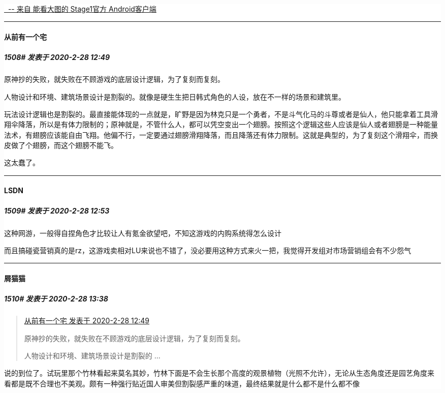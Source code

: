 [  -- 来自 能看大图的 Stage1官方 Android客户端](https://www.coolapk.com/apk/140634)







-----

####  从前有一个宅  
##### 1508#       发表于 2020-2-28 12:49




原神抄的失败，就失败在不顾游戏的底层设计逻辑，为了复刻而复刻。

人物设计和环境、建筑场景设计是割裂的。就像是硬生生把日韩式角色的人设，放在不一样的场景和建筑里。

玩法设计逻辑也是割裂的。最直接能体现的一点就是，旷野是因为林克只是一个勇者，不是斗气化马的斗尊或者是仙人，他只能拿着工具滑翔伞降落，所以是有体力限制的；原神就是，不管什么人，都可以凭空变出一个翅膀。按照这个逻辑这些人应该是仙人或者翅膀是一种能量法术，有翅膀应该能自由飞翔。他偏不行，一定要通过翅膀滑翔降落，而且降落还有体力限制。这就是典型的，为了复刻这个滑翔伞，而换皮做了个翅膀，而这个翅膀不能飞。

这太蠢了。







-----

####  LSDN  
##### 1509#       发表于 2020-2-28 12:53




这种网游，一般得自捏角色才比较让人有氪金欲望吧，不知这游戏的内购系统得怎么设计


而且搞碰瓷营销真的是rz，这游戏卖相对LU来说也不错了，没必要用这种方式来火一把，我觉得开发组对市场营销组会有不少怨气







-----

####  屑猫猫  
##### 1510#       发表于 2020-2-28 13:38



<blockquote><a href="httphttps://bbs.saraba1st.com/2b/forum.php?mod=redirect&amp;goto=findpost&amp;pid=46555356&amp;ptid=1851218" target="_blank">从前有一个宅 发表于 2020-2-28 12:49</a>

原神抄的失败，就失败在不顾游戏的底层设计逻辑，为了复刻而复刻。

人物设计和环境、建筑场景设计是割裂的 ...</blockquote>
说的到位了。试玩里那个竹林看起来莫名其妙，竹林下面是不会生长那个高度的观景植物（光照不允许），无论从生态角度还是园艺角度来看都是既不合理也不美观。颇有一种强行贴近国人审美但割裂感严重的味道，最终结果就是什么都不是什么都不像



